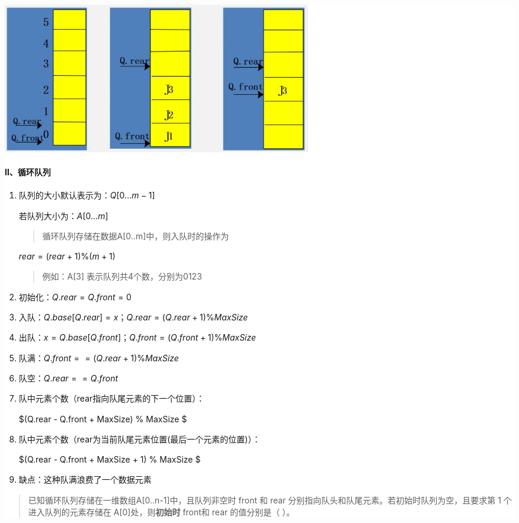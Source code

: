 <img src="assets/数据结构/223944.png" style="zoom:50%;" />

#### Ⅱ、循环队列

1. 队列的大小默认表示为：$Q[0...m-1]$ 

    若队列大小为：$A[0...m]$ 

    > 循环队列存储在数据A[0..m]中，则入队时的操作为

    $rear=(rear+1)\%(m+1)$ 

    > 例如：A[3] 表示队列共4个数，分别为0123

2. 初始化：$Q.rear = Q.front = 0$ 

3. 入队：$Q.base[Q.rear] = x；Q.rear = (Q.rear+1) \% MaxSize$

4. 出队：$x=Q.base[Q.front]；Q.front= (Q.front+1) \% MaxSize$ 

5. 队满：$Q.front == (Q.rear+1) \% MaxSize$ 

6. 队空：$Q.rear == Q.front$ 

7. 队中元素个数（rear指向队尾元素的下一个位置）：

   $(Q.rear - Q.front + MaxSize) \% MaxSize $

8. 队中元素个数（rear为当前队尾元素位置(最后一个元素的位置)）：

   $(Q.rear - Q.front + MaxSize + 1) \% MaxSize $ 

9. 缺点：这种队满浪费了一个数据元素

> 已知循环队列存储在一维数组A[0..n-1]中，且队列非空时 front 和 rear 分别指向队头和队尾元素。若初始时队列为空，且要求第 1 个进入队列的元素存储在 A[0]处，则**初始时** front和 rear 的值分别是（ ）。
